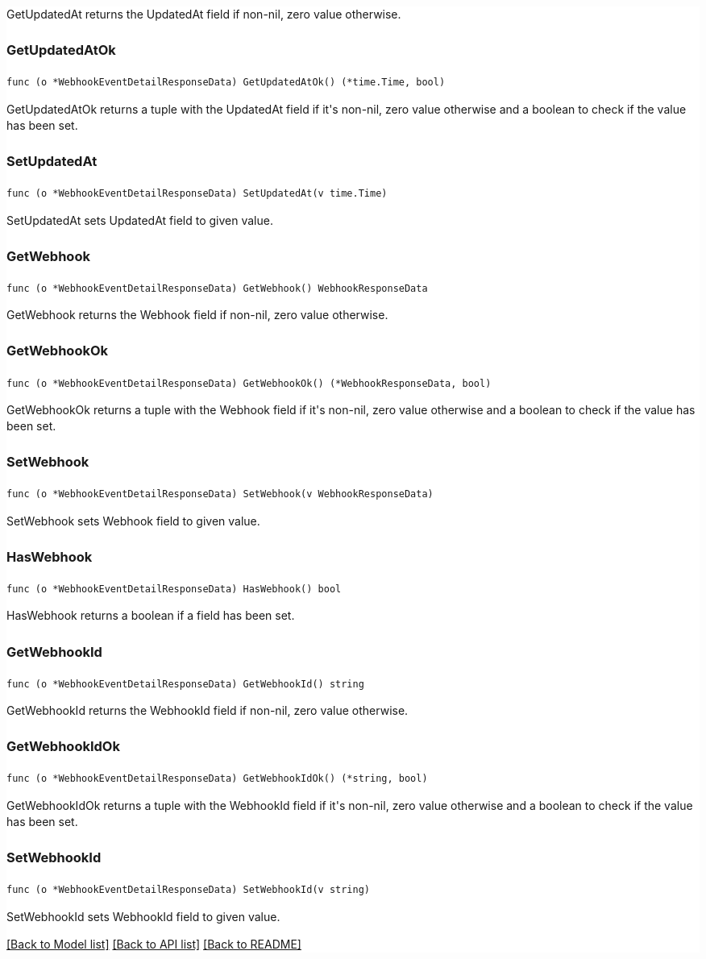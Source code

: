 GetUpdatedAt returns the UpdatedAt field if non-nil, zero value otherwise.

### GetUpdatedAtOk

`func (o *WebhookEventDetailResponseData) GetUpdatedAtOk() (*time.Time, bool)`

GetUpdatedAtOk returns a tuple with the UpdatedAt field if it's non-nil, zero value otherwise
and a boolean to check if the value has been set.

### SetUpdatedAt

`func (o *WebhookEventDetailResponseData) SetUpdatedAt(v time.Time)`

SetUpdatedAt sets UpdatedAt field to given value.


### GetWebhook

`func (o *WebhookEventDetailResponseData) GetWebhook() WebhookResponseData`

GetWebhook returns the Webhook field if non-nil, zero value otherwise.

### GetWebhookOk

`func (o *WebhookEventDetailResponseData) GetWebhookOk() (*WebhookResponseData, bool)`

GetWebhookOk returns a tuple with the Webhook field if it's non-nil, zero value otherwise
and a boolean to check if the value has been set.

### SetWebhook

`func (o *WebhookEventDetailResponseData) SetWebhook(v WebhookResponseData)`

SetWebhook sets Webhook field to given value.

### HasWebhook

`func (o *WebhookEventDetailResponseData) HasWebhook() bool`

HasWebhook returns a boolean if a field has been set.

### GetWebhookId

`func (o *WebhookEventDetailResponseData) GetWebhookId() string`

GetWebhookId returns the WebhookId field if non-nil, zero value otherwise.

### GetWebhookIdOk

`func (o *WebhookEventDetailResponseData) GetWebhookIdOk() (*string, bool)`

GetWebhookIdOk returns a tuple with the WebhookId field if it's non-nil, zero value otherwise
and a boolean to check if the value has been set.

### SetWebhookId

`func (o *WebhookEventDetailResponseData) SetWebhookId(v string)`

SetWebhookId sets WebhookId field to given value.



[[Back to Model list]](../README.md#documentation-for-models) [[Back to API list]](../README.md#documentation-for-api-endpoints) [[Back to README]](../README.md)


